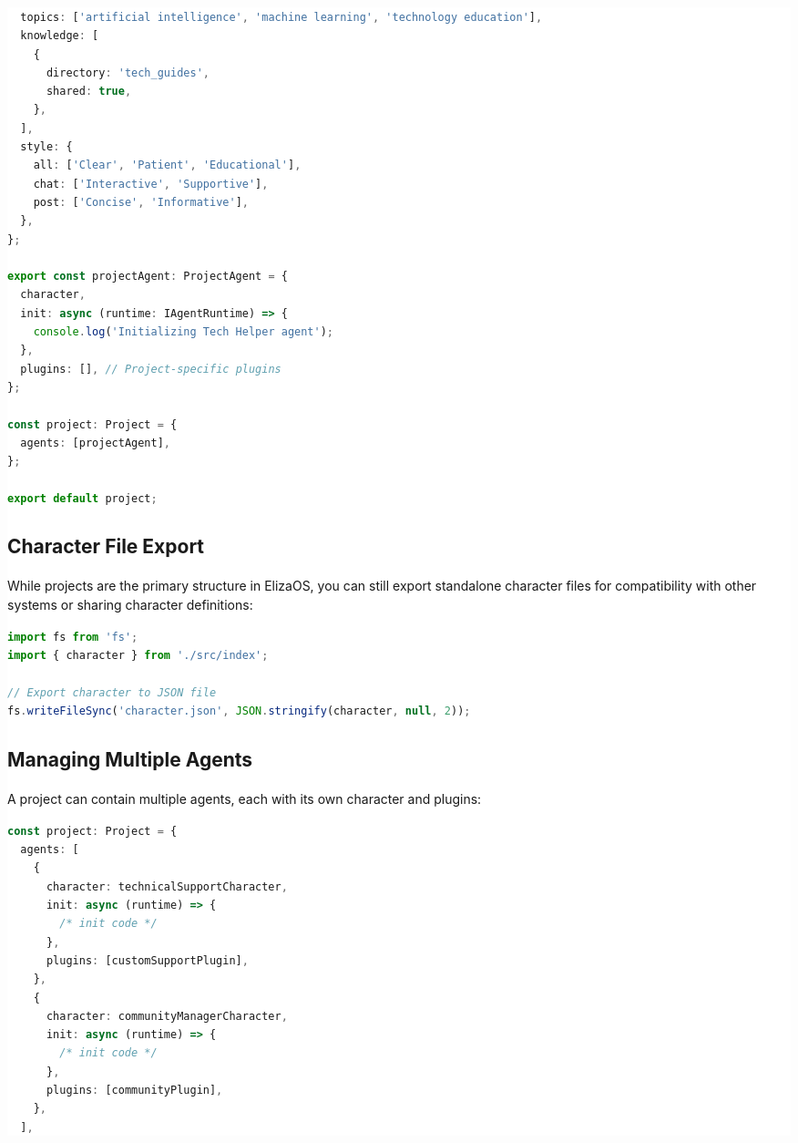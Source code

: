 ```typescript
  topics: ['artificial intelligence', 'machine learning', 'technology education'],
  knowledge: [
    {
      directory: 'tech_guides',
      shared: true,
    },
  ],
  style: {
    all: ['Clear', 'Patient', 'Educational'],
    chat: ['Interactive', 'Supportive'],
    post: ['Concise', 'Informative'],
  },
};

export const projectAgent: ProjectAgent = {
  character,
  init: async (runtime: IAgentRuntime) => {
    console.log('Initializing Tech Helper agent');
  },
  plugins: [], // Project-specific plugins
};

const project: Project = {
  agents: [projectAgent],
};

export default project;
```

## Character File Export

While projects are the primary structure in ElizaOS, you can still export standalone character files for compatibility with other systems or sharing character definitions:

```typescript
import fs from 'fs';
import { character } from './src/index';

// Export character to JSON file
fs.writeFileSync('character.json', JSON.stringify(character, null, 2));
```

## Managing Multiple Agents

A project can contain multiple agents, each with its own character and plugins:

```typescript
const project: Project = {
  agents: [
    {
      character: technicalSupportCharacter,
      init: async (runtime) => {
        /* init code */
      },
      plugins: [customSupportPlugin],
    },
    {
      character: communityManagerCharacter,
      init: async (runtime) => {
        /* init code */
      },
      plugins: [communityPlugin],
    },
  ],
```